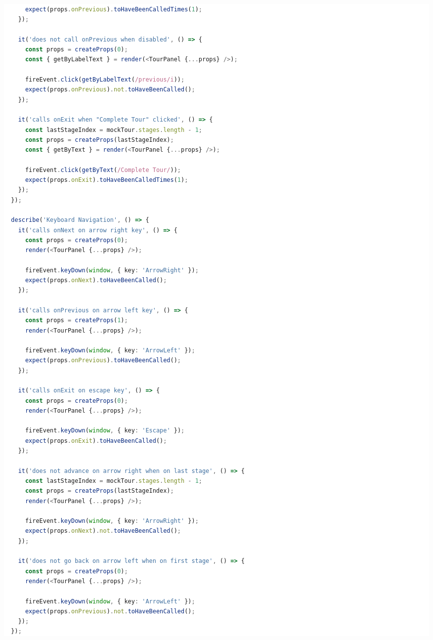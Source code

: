 ```typescript
      expect(props.onPrevious).toHaveBeenCalledTimes(1);
    });

    it('does not call onPrevious when disabled', () => {
      const props = createProps(0);
      const { getByLabelText } = render(<TourPanel {...props} />);

      fireEvent.click(getByLabelText(/previous/i));
      expect(props.onPrevious).not.toHaveBeenCalled();
    });

    it('calls onExit when "Complete Tour" clicked', () => {
      const lastStageIndex = mockTour.stages.length - 1;
      const props = createProps(lastStageIndex);
      const { getByText } = render(<TourPanel {...props} />);

      fireEvent.click(getByText(/Complete Tour/));
      expect(props.onExit).toHaveBeenCalledTimes(1);
    });
  });

  describe('Keyboard Navigation', () => {
    it('calls onNext on arrow right key', () => {
      const props = createProps(0);
      render(<TourPanel {...props} />);

      fireEvent.keyDown(window, { key: 'ArrowRight' });
      expect(props.onNext).toHaveBeenCalled();
    });

    it('calls onPrevious on arrow left key', () => {
      const props = createProps(1);
      render(<TourPanel {...props} />);

      fireEvent.keyDown(window, { key: 'ArrowLeft' });
      expect(props.onPrevious).toHaveBeenCalled();
    });

    it('calls onExit on escape key', () => {
      const props = createProps(0);
      render(<TourPanel {...props} />);

      fireEvent.keyDown(window, { key: 'Escape' });
      expect(props.onExit).toHaveBeenCalled();
    });

    it('does not advance on arrow right when on last stage', () => {
      const lastStageIndex = mockTour.stages.length - 1;
      const props = createProps(lastStageIndex);
      render(<TourPanel {...props} />);

      fireEvent.keyDown(window, { key: 'ArrowRight' });
      expect(props.onNext).not.toHaveBeenCalled();
    });

    it('does not go back on arrow left when on first stage', () => {
      const props = createProps(0);
      render(<TourPanel {...props} />);

      fireEvent.keyDown(window, { key: 'ArrowLeft' });
      expect(props.onPrevious).not.toHaveBeenCalled();
    });
  });
```